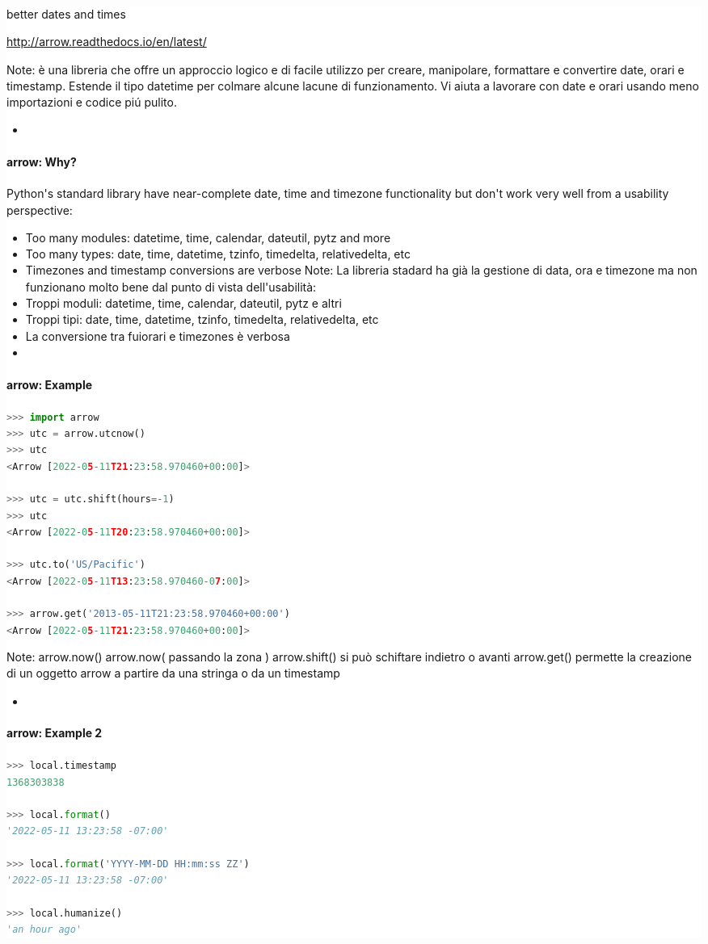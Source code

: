 better dates and times

http://arrow.readthedocs.io/en/latest/

Note:
è una libreria che offre un approccio logico e di facile utilizzo per
creare, manipolare, formattare e convertire date, orari e timestamp.
Estende il tipo datetime per colmare alcune lacune di
funzionamento. Vi aiuta a lavorare con date e orari usando meno
importazioni e codice piú pulito.

-
#### arrow: Why?

Python's standard library have near-complete date, time and timezone
functionality but don't work very well from a usability perspective:

 - Too many modules: datetime, time, calendar, dateutil, pytz and more
 - Too many types: date, time, datetime, tzinfo, timedelta, relativedelta, etc
 - Timezones and timestamp conversions are verbose
Note:
La libreria stadard ha già la gestione di data, ora e timezone ma non
funzionano molto bene dal punto di vista dell'usabilità:
 - Troppi moduli: datetime, time, calendar, dateutil, pytz e altri
 - Troppi tipi: date, time, datetime, tzinfo, timedelta, relativedelta, etc
 - La conversione tra fuiorari e timezones è verbosa
-
#### arrow: Example
```python
>>> import arrow
>>> utc = arrow.utcnow()
>>> utc
<Arrow [2022-05-11T21:23:58.970460+00:00]>

>>> utc = utc.shift(hours=-1)
>>> utc
<Arrow [2022-05-11T20:23:58.970460+00:00]>

>>> utc.to('US/Pacific')
<Arrow [2022-05-11T13:23:58.970460-07:00]>

>>> arrow.get('2013-05-11T21:23:58.970460+00:00')
<Arrow [2022-05-11T21:23:58.970460+00:00]>
```
Note:
arrow.now()
arrow.now( passando la zona )
arrow.shift() si può schiftare indietro o avanti
arrow.get() permette la creazione di un oggetto arrow a partire da una
stringa o da un timestamp

-
#### arrow: Example 2
```python
>>> local.timestamp
1368303838

>>> local.format()
'2022-05-11 13:23:58 -07:00'

>>> local.format('YYYY-MM-DD HH:mm:ss ZZ')
'2022-05-11 13:23:58 -07:00'

>>> local.humanize()
'an hour ago'

```